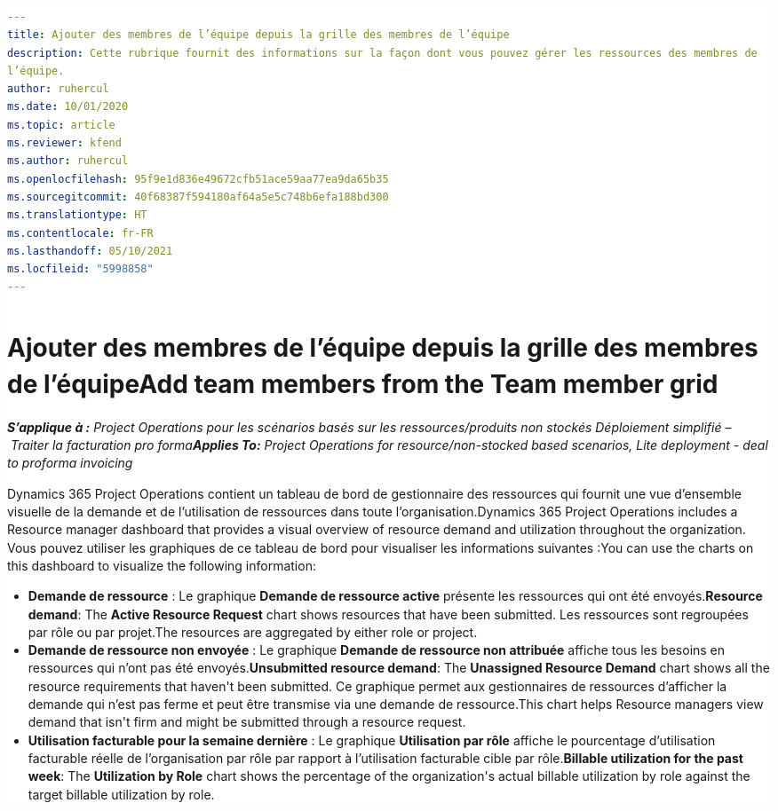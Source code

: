 ```yaml
---
title: Ajouter des membres de l’équipe depuis la grille des membres de l’équipe
description: Cette rubrique fournit des informations sur la façon dont vous pouvez gérer les ressources des membres de l’équipe.
author: ruhercul
ms.date: 10/01/2020
ms.topic: article
ms.reviewer: kfend
ms.author: ruhercul
ms.openlocfilehash: 95f9e1d836e49672cfb51ace59aa77ea9da65b35
ms.sourcegitcommit: 40f68387f594180af64a5e5c748b6efa188bd300
ms.translationtype: HT
ms.contentlocale: fr-FR
ms.lasthandoff: 05/10/2021
ms.locfileid: "5998858"
---
```

# <a name="add-team-members-from-the-team-member-grid"></a><span data-ttu-id="6192a-103">Ajouter des membres de l’équipe depuis la grille des membres de l’équipe</span><span class="sxs-lookup"><span data-stu-id="6192a-103">Add team members from the Team member grid</span></span>

<span data-ttu-id="6192a-104">_**S’applique à :** Project Operations pour les scénarios basés sur les ressources/produits non stockés Déploiement simplifié – Traiter la facturation pro forma_</span><span class="sxs-lookup"><span data-stu-id="6192a-104">_**Applies To:** Project Operations for resource/non-stocked based scenarios, Lite deployment - deal to proforma invoicing_</span></span>

<span data-ttu-id="6192a-105">Dynamics 365 Project Operations contient un tableau de bord de gestionnaire des ressources qui fournit une vue d’ensemble visuelle de la demande et de l’utilisation de ressources dans toute l’organisation.</span><span class="sxs-lookup"><span data-stu-id="6192a-105">Dynamics 365 Project Operations includes a Resource manager dashboard that provides a visual overview of resource demand and utilization throughout the organization.</span></span> <span data-ttu-id="6192a-106">Vous pouvez utiliser les graphiques de ce tableau de bord pour visualiser les informations suivantes :</span><span class="sxs-lookup"><span data-stu-id="6192a-106">You can use the charts on this dashboard to visualize the following information:</span></span>

- <span data-ttu-id="6192a-107">**Demande de ressource** : Le graphique **Demande de ressource active** présente les ressources qui ont été envoyés.</span><span class="sxs-lookup"><span data-stu-id="6192a-107">**Resource demand**: The **Active Resource Request** chart shows resources that have been submitted.</span></span> <span data-ttu-id="6192a-108">Les ressources sont regroupées par rôle ou par projet.</span><span class="sxs-lookup"><span data-stu-id="6192a-108">The resources are aggregated by either role or project.</span></span>
- <span data-ttu-id="6192a-109">**Demande de ressource non envoyée** : Le graphique **Demande de ressource non attribuée** affiche tous les besoins en ressources qui n’ont pas été envoyés.</span><span class="sxs-lookup"><span data-stu-id="6192a-109">**Unsubmitted resource demand**: The **Unassigned Resource Demand** chart shows all the resource requirements that haven't been submitted.</span></span> <span data-ttu-id="6192a-110">Ce graphique permet aux gestionnaires de ressources d’afficher la demande qui n’est pas ferme et peut être transmise via une demande de ressource.</span><span class="sxs-lookup"><span data-stu-id="6192a-110">This chart helps Resource managers view demand that isn't firm and might be submitted through a resource request.</span></span>
- <span data-ttu-id="6192a-111">**Utilisation facturable pour la semaine dernière** : Le graphique **Utilisation par rôle** affiche le pourcentage d’utilisation facturable réelle de l’organisation par rôle par rapport à l’utilisation facturable cible par rôle.</span><span class="sxs-lookup"><span data-stu-id="6192a-111">**Billable utilization for the past week**: The **Utilization by Role** chart shows the percentage of the organization's actual billable utilization by role against the target billable utilization by role.</span></span>
